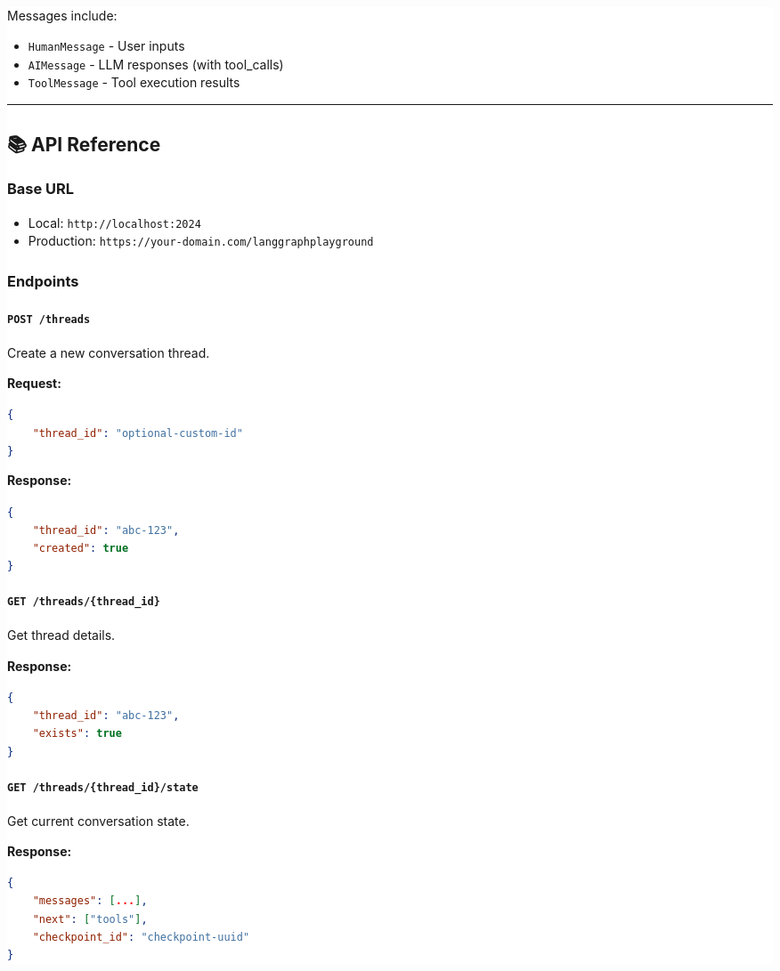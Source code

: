 Messages include:
- `HumanMessage` - User inputs
- `AIMessage` - LLM responses (with tool_calls)
- `ToolMessage` - Tool execution results

---

## 📚 API Reference

### Base URL

- Local: `http://localhost:2024`
- Production: `https://your-domain.com/langgraphplayground`

### Endpoints

#### `POST /threads`

Create a new conversation thread.

**Request:**
```json
{
    "thread_id": "optional-custom-id"
}
```

**Response:**
```json
{
    "thread_id": "abc-123",
    "created": true
}
```

#### `GET /threads/{thread_id}`

Get thread details.

**Response:**
```json
{
    "thread_id": "abc-123",
    "exists": true
}
```

#### `GET /threads/{thread_id}/state`

Get current conversation state.

**Response:**
```json
{
    "messages": [...],
    "next": ["tools"],
    "checkpoint_id": "checkpoint-uuid"
}
```
